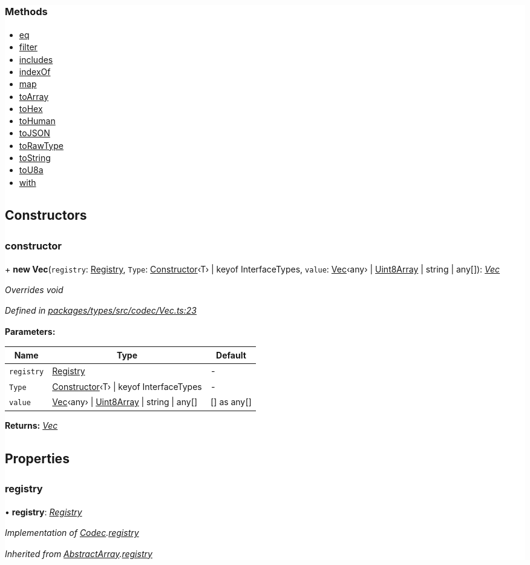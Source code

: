 ### Methods

* [eq](_codec_vec_.vec.md#eq)
* [filter](_codec_vec_.vec.md#filter)
* [includes](_codec_vec_.vec.md#includes)
* [indexOf](_codec_vec_.vec.md#indexof)
* [map](_codec_vec_.vec.md#map)
* [toArray](_codec_vec_.vec.md#toarray)
* [toHex](_codec_vec_.vec.md#tohex)
* [toHuman](_codec_vec_.vec.md#tohuman)
* [toJSON](_codec_vec_.vec.md#tojson)
* [toRawType](_codec_vec_.vec.md#torawtype)
* [toString](_codec_vec_.vec.md#tostring)
* [toU8a](_codec_vec_.vec.md#tou8a)
* [with](_codec_vec_.vec.md#static-with)

## Constructors

###  constructor

\+ **new Vec**(`registry`: [Registry](../interfaces/_types_registry_.registry.md), `Type`: [Constructor](../interfaces/_types_codec_.constructor.md)‹T› | keyof InterfaceTypes, `value`: [Vec](_codec_vec_.vec.md)‹any› | [Uint8Array](_codec_raw_.raw.md#static-uint8array) | string | any[]): *[Vec](_codec_vec_.vec.md)*

*Overrides void*

*Defined in [packages/types/src/codec/Vec.ts:23](https://github.com/polkadot-js/api/blob/21a2b5f0b7/packages/types/src/codec/Vec.ts#L23)*

**Parameters:**

Name | Type | Default |
------ | ------ | ------ |
`registry` | [Registry](../interfaces/_types_registry_.registry.md) | - |
`Type` | [Constructor](../interfaces/_types_codec_.constructor.md)‹T› &#124; keyof InterfaceTypes | - |
`value` | [Vec](_codec_vec_.vec.md)‹any› &#124; [Uint8Array](_codec_raw_.raw.md#static-uint8array) &#124; string &#124; any[] | [] as any[] |

**Returns:** *[Vec](_codec_vec_.vec.md)*

## Properties

###  registry

• **registry**: *[Registry](../interfaces/_types_registry_.registry.md)*

*Implementation of [Codec](../interfaces/_types_codec_.codec.md).[registry](../interfaces/_types_codec_.codec.md#registry)*

*Inherited from [AbstractArray](_codec_abstractarray_.abstractarray.md).[registry](_codec_abstractarray_.abstractarray.md#registry)*
